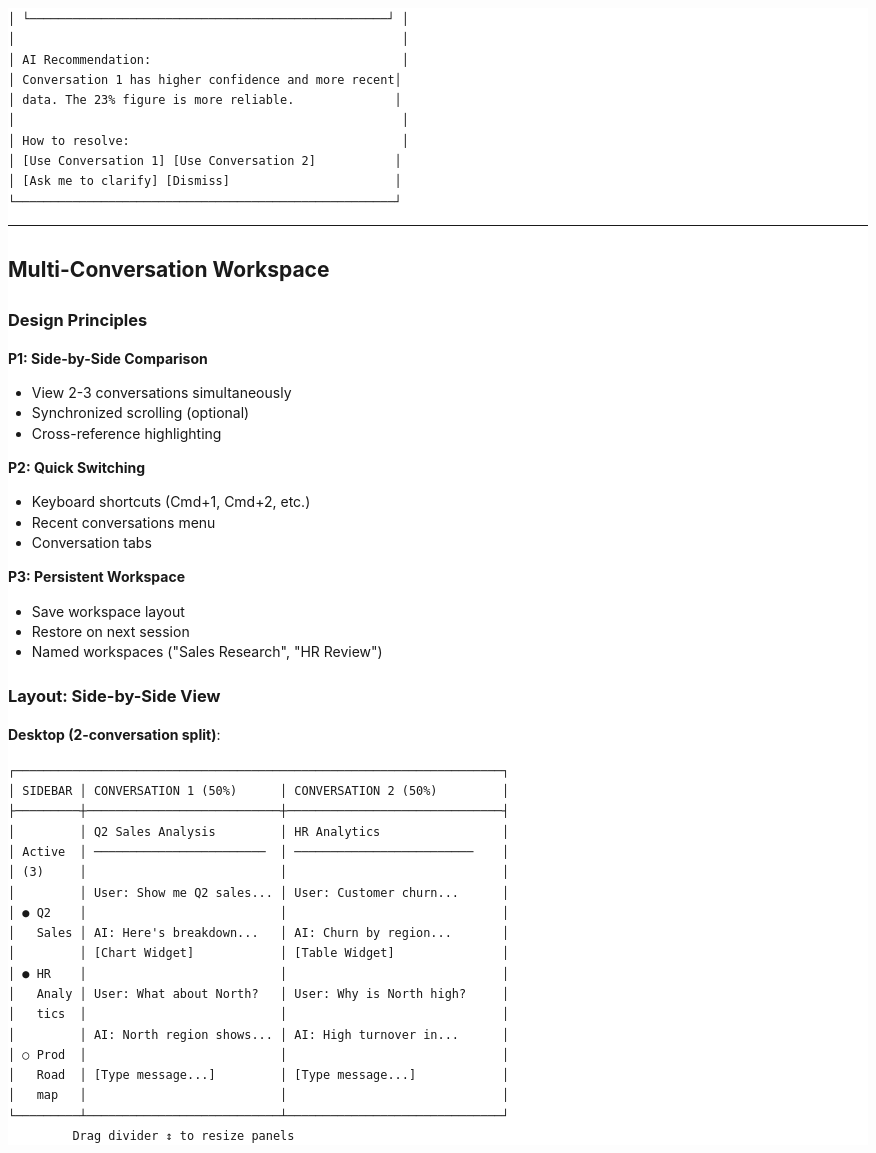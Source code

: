```
│ └──────────────────────────────────────────────────┘ │
│                                                      │
│ AI Recommendation:                                   │
│ Conversation 1 has higher confidence and more recent│
│ data. The 23% figure is more reliable.              │
│                                                      │
│ How to resolve:                                      │
│ [Use Conversation 1] [Use Conversation 2]           │
│ [Ask me to clarify] [Dismiss]                       │
└─────────────────────────────────────────────────────┘
```

---

## Multi-Conversation Workspace

### Design Principles

**P1: Side-by-Side Comparison**
- View 2-3 conversations simultaneously
- Synchronized scrolling (optional)
- Cross-reference highlighting

**P2: Quick Switching**
- Keyboard shortcuts (Cmd+1, Cmd+2, etc.)
- Recent conversations menu
- Conversation tabs

**P3: Persistent Workspace**
- Save workspace layout
- Restore on next session
- Named workspaces ("Sales Research", "HR Review")

### Layout: Side-by-Side View

**Desktop (2-conversation split)**:
```
┌────────────────────────────────────────────────────────────────────┐
│ SIDEBAR │ CONVERSATION 1 (50%)      │ CONVERSATION 2 (50%)         │
├─────────┼───────────────────────────┼──────────────────────────────┤
│         │ Q2 Sales Analysis         │ HR Analytics                 │
│ Active  │ ────────────────────────  │ ─────────────────────────    │
│ (3)     │                           │                              │
│         │ User: Show me Q2 sales... │ User: Customer churn...      │
│ ● Q2    │                           │                              │
│   Sales │ AI: Here's breakdown...   │ AI: Churn by region...       │
│         │ [Chart Widget]            │ [Table Widget]               │
│ ● HR    │                           │                              │
│   Analy │ User: What about North?   │ User: Why is North high?     │
│   tics  │                           │                              │
│         │ AI: North region shows... │ AI: High turnover in...      │
│ ○ Prod  │                           │                              │
│   Road  │ [Type message...]         │ [Type message...]            │
│   map   │                           │                              │
└─────────┴───────────────────────────┴──────────────────────────────┘
         Drag divider ↕ to resize panels
```
